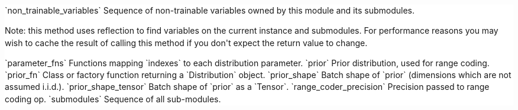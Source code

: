 </tr><tr>
<td>
`non_trainable_variables`
</td>
<td>
Sequence of non-trainable variables owned by this module and its submodules.

Note: this method uses reflection to find variables on the current instance
and submodules. For performance reasons you may wish to cache the result
of calling this method if you don't expect the return value to change.
</td>
</tr><tr>
<td>
`parameter_fns`
</td>
<td>
Functions mapping `indexes` to each distribution parameter.
</td>
</tr><tr>
<td>
`prior`
</td>
<td>
Prior distribution, used for range coding.
</td>
</tr><tr>
<td>
`prior_fn`
</td>
<td>
Class or factory function returning a `Distribution` object.
</td>
</tr><tr>
<td>
`prior_shape`
</td>
<td>
Batch shape of `prior` (dimensions which are not assumed i.i.d.).
</td>
</tr><tr>
<td>
`prior_shape_tensor`
</td>
<td>
Batch shape of `prior` as a `Tensor`.
</td>
</tr><tr>
<td>
`range_coder_precision`
</td>
<td>
Precision passed to range coding op.
</td>
</tr><tr>
<td>
`submodules`
</td>
<td>
Sequence of all sub-modules.
